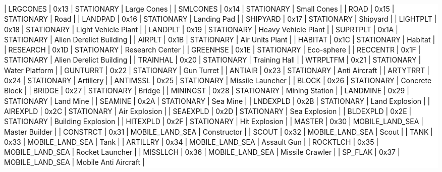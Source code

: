 | LRGCONES | 0x13 | STATIONARY | Large Cones |
| SMLCONES | 0x14 | STATIONARY | Small Cones |
| ROAD     | 0x15 | STATIONARY | Road |
| LANDPAD  | 0x16 | STATIONARY | Landing Pad |
| SHIPYARD | 0x17 | STATIONARY | Shipyard |
| LIGHTPLT | 0x18 | STATIONARY | Light Vehicle Plant |
| LANDPLT  | 0x19 | STATIONARY | Heavy Vehicle Plant |
| SUPRTPLT | 0x1A | STATIONARY | Alien Derelict Building |
| AIRPLT   | 0x1B | STATIONARY | Air Units Plant |
| HABITAT  | 0x1C | STATIONARY | Habitat |
| RESEARCH | 0x1D | STATIONARY | Research Center |
| GREENHSE | 0x1E | STATIONARY | Eco-sphere |
| RECCENTR | 0x1F | STATIONARY | Alien Derelict Building |
| TRAINHAL | 0x20 | STATIONARY | Training Hall |
| WTRPLTFM | 0x21 | STATIONARY | Water Platform |
| GUNTURRT | 0x22 | STATIONARY | Gun Turret |
| ANTIAIR  | 0x23 | STATIONARY | Anti Aircraft |
| ARTYTRRT | 0x24 | STATIONARY | Artillery |
| ANTIMSSL | 0x25 | STATIONARY | Missile Launcher |
| BLOCK    | 0x26 | STATIONARY | Concrete Block |
| BRIDGE   | 0x27 | STATIONARY | Bridge |
| MININGST | 0x28 | STATIONARY | Mining Station |
| LANDMINE | 0x29 | STATIONARY | Land Mine |
| SEAMINE  | 0x2A | STATIONARY | Sea Mine |
| LNDEXPLD | 0x2B | STATIONARY | Land Explosion |
| AIREXPLD | 0x2C | STATIONARY | Air Explosion |
| SEAEXPLD | 0x2D | STATIONARY | Sea Explosion |
| BLDEXPLD | 0x2E | STATIONARY | Building Explosion |
| HITEXPLD | 0x2F | STATIONARY | Hit Explosion |
| MASTER   | 0x30 | MOBILE_LAND_SEA | Master Builder |
| CONSTRCT | 0x31 | MOBILE_LAND_SEA | Constructor |
| SCOUT    | 0x32 | MOBILE_LAND_SEA | Scout |
| TANK     | 0x33 | MOBILE_LAND_SEA | Tank |
| ARTILLRY | 0x34 | MOBILE_LAND_SEA | Assault Gun |
| ROCKTLCH | 0x35 | MOBILE_LAND_SEA | Rocket Launcher |
| MISSLLCH | 0x36 | MOBILE_LAND_SEA | Missile Crawler |
| SP_FLAK  | 0x37 | MOBILE_LAND_SEA | Mobile Anti Aircraft |